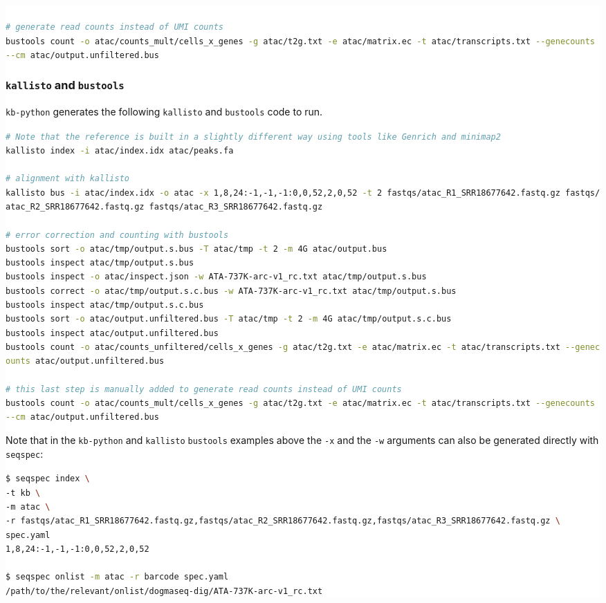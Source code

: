 ```bash

# generate read counts instead of UMI counts
bustools count -o atac/counts_mult/cells_x_genes -g atac/t2g.txt -e atac/matrix.ec -t atac/transcripts.txt --genecounts --cm atac/output.unfiltered.bus
```

### `kallisto` and `bustools`

`kb-python` generates the following `kallisto` and `bustools` code to run.

```bash
# Note that the reference is built in a slightly different way using tools like Genrich and minimap2
kallisto index -i atac/index.idx atac/peaks.fa

# alignment with kallisto
kallisto bus -i atac/index.idx -o atac -x 1,8,24:-1,-1,-1:0,0,52,2,0,52 -t 2 fastqs/atac_R1_SRR18677642.fastq.gz fastqs/atac_R2_SRR18677642.fastq.gz fastqs/atac_R3_SRR18677642.fastq.gz

# error correction and counting with bustools
bustools sort -o atac/tmp/output.s.bus -T atac/tmp -t 2 -m 4G atac/output.bus
bustools inspect atac/tmp/output.s.bus
bustools inspect -o atac/inspect.json -w ATA-737K-arc-v1_rc.txt atac/tmp/output.s.bus
bustools correct -o atac/tmp/output.s.c.bus -w ATA-737K-arc-v1_rc.txt atac/tmp/output.s.bus
bustools inspect atac/tmp/output.s.c.bus
bustools sort -o atac/output.unfiltered.bus -T atac/tmp -t 2 -m 4G atac/tmp/output.s.c.bus
bustools inspect atac/output.unfiltered.bus
bustools count -o atac/counts_unfiltered/cells_x_genes -g atac/t2g.txt -e atac/matrix.ec -t atac/transcripts.txt --genecounts atac/output.unfiltered.bus

# this last step is manually added to generate read counts instead of UMI counts
bustools count -o atac/counts_mult/cells_x_genes -g atac/t2g.txt -e atac/matrix.ec -t atac/transcripts.txt --genecounts --cm atac/output.unfiltered.bus
```

Note that in the `kb-python` and `kallisto` `bustools` examples above the `-x` and the `-w` arguments can also be generated directly with `seqspec`:

```bash
$ seqspec index \
-t kb \
-m atac \
-r fastqs/atac_R1_SRR18677642.fastq.gz,fastqs/atac_R2_SRR18677642.fastq.gz,fastqs/atac_R3_SRR18677642.fastq.gz \
spec.yaml
1,8,24:-1,-1,-1:0,0,52,2,0,52

$ seqspec onlist -m atac -r barcode spec.yaml
/path/to/the/relevant/onlist/dogmaseq-dig/ATA-737K-arc-v1_rc.txt
```
